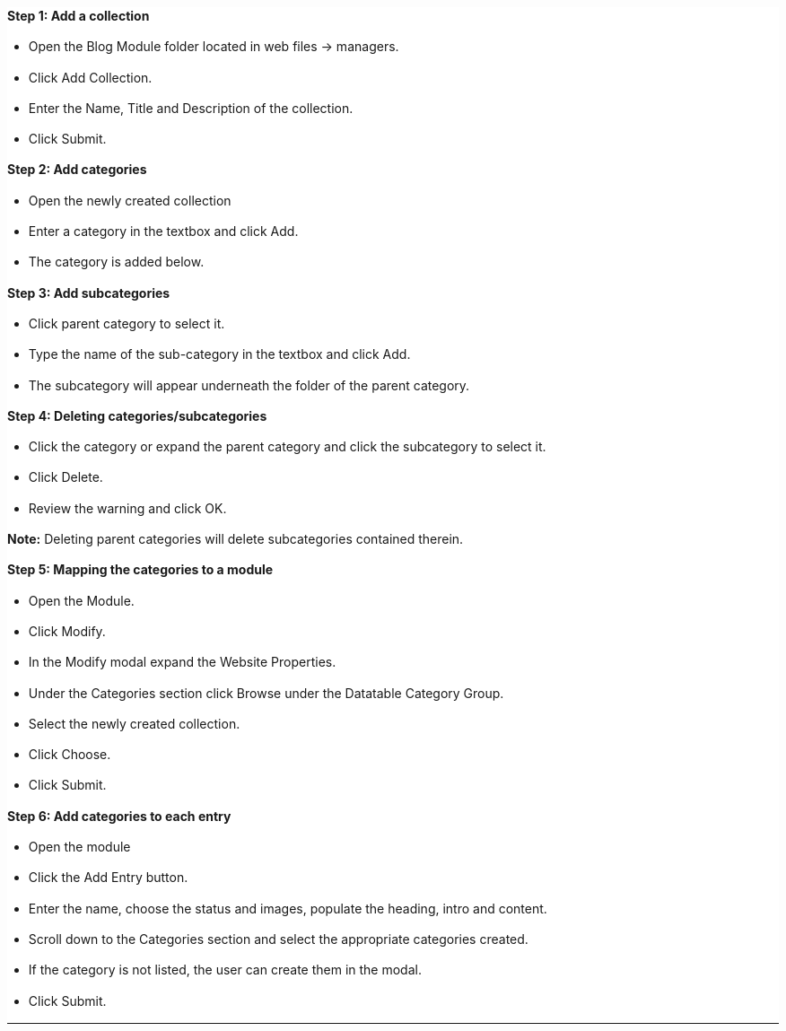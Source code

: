 **Step 1: Add a collection**

- Open the Blog Module folder located in web files -> managers.

- Click Add Collection.

- Enter the Name, Title and Description of the collection.  

- Click Submit. 

**Step 2: Add categories**

- Open the newly created collection

- Enter a category in the textbox and click Add. 

- The category is added below. 

**Step 3: Add subcategories**

- Click parent category to select it. 

- Type the name of the sub-category in the textbox and click Add. 

- The subcategory will appear underneath the folder of the parent category. 

**Step 4: Deleting categories/subcategories**

- Click the category or expand the parent category and click the subcategory to select it.

- Click Delete.

- Review the warning and click OK.

**Note:** Deleting parent categories will delete subcategories contained therein. 

**Step 5: Mapping the categories to a module**

- Open the Module.

- Click Modify. 

- In the Modify modal expand the Website Properties.

- Under the Categories section click Browse under the Datatable Category Group. 

- Select the newly created collection. 

- Click Choose. 

- Click Submit. 

**Step 6: Add categories to each entry**

- Open the module 

- Click the Add Entry button. 

- Enter the name, choose the status and images, populate the heading, intro and content. 

- Scroll down to the Categories section and select the appropriate categories created. 

- If the category is not listed, the user can create them in the modal. 

- Click Submit. 

---